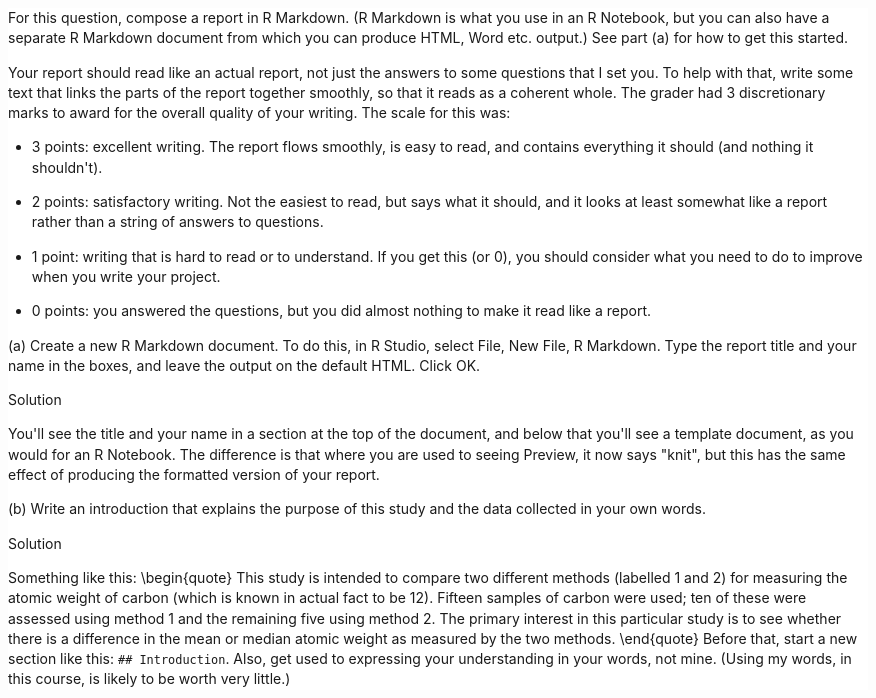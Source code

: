 For this question, compose a report in R Markdown.  (R Markdown is
what you use in an R Notebook, but you can also have a separate R
Markdown document from which you can produce HTML, Word etc. output.)
See part (a) for how to get this started.

Your report should
read like an actual report, not just the answers to some questions
that I set you. To help with that, write some text that links the
parts of the report together smoothly, so that it reads as a coherent
whole. The grader had 3 discretionary marks to award for the overall
quality of your writing. The scale for this was:



* 3 points: excellent writing. The report flows smoothly, is easy
to read, and contains everything it should (and nothing it
shouldn't).

* 2 points: satisfactory writing. Not the easiest to read, but
says what it should, and it looks at least somewhat like a report
rather than a string of answers to questions.

* 1 point: writing that is hard to read or to understand. If you
get this (or 0), you should consider what you need to do to improve
when you write your project.

* 0 points: you answered the questions, but you did almost nothing
to make it read like a report.



(a) Create a new R Markdown document. To do this, in R Studio, select File,
New File, R Markdown. Type the report title and your name in the
boxes, and leave the output on the default HTML. Click OK. 

Solution


You'll
see the title and your name in a section at the top of the document,
and below that you'll see a template document, as you would for an R
Notebook. The difference is that where you are used to seeing
Preview, it now says "knit", but this has the same effect of
producing the formatted version of your report.    


(b) Write an introduction that explains the purpose of this
study and the data collected in your own words.


Solution


Something like this:
\begin{quote}
This study is intended to compare two different methods
(labelled 1 and 2) for measuring the atomic weight of carbon
(which is known in actual fact to be 12). Fifteen samples of
carbon were used; ten of these were assessed using method 1 and
the remaining five using method 2. The primary interest in this
particular study is to see whether there is a difference in the
mean or median atomic weight as measured by the two methods.
\end{quote}
Before that, start a new section like this:
`## Introduction`. 
Also, get used to expressing your understanding in your words,
not mine. (Using my words, in this course, is likely to be
worth very little.)
